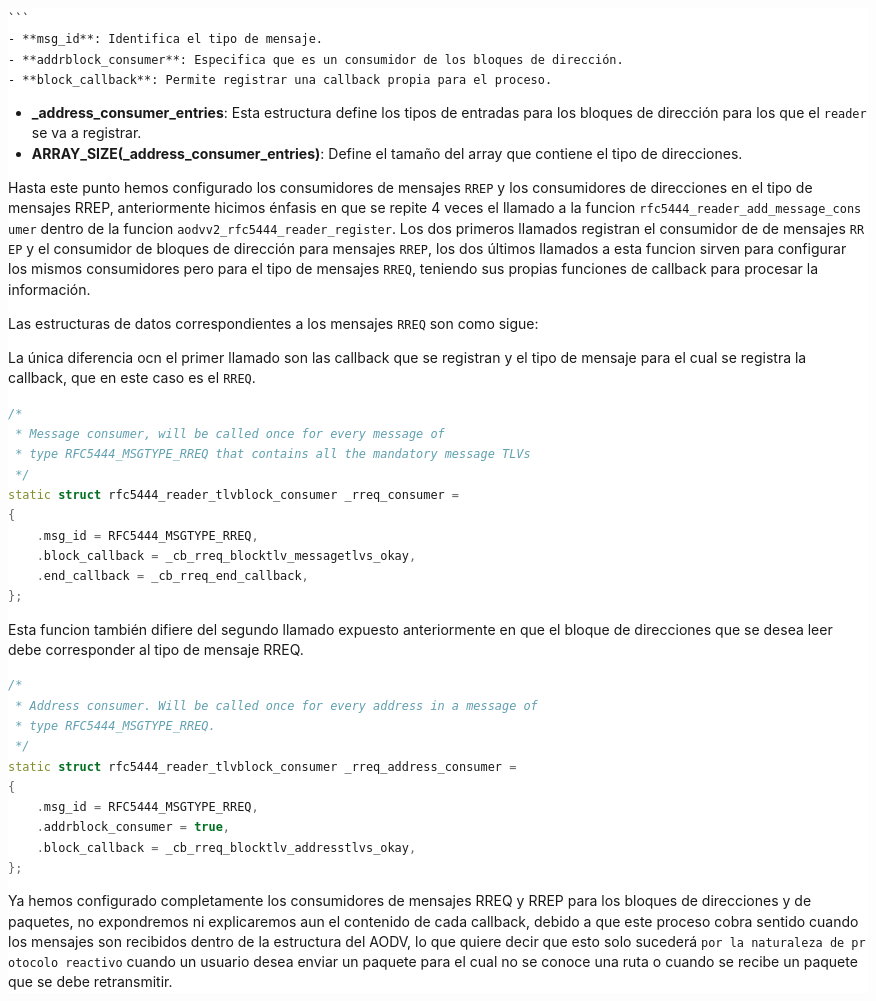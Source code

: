     ```
    - **msg_id**: Identifica el tipo de mensaje.
    - **addrblock_consumer**: Especifica que es un consumidor de los bloques de dirección.
    - **block_callback**: Permite registrar una callback propia para el proceso.
- **_address_consumer_entries**: Esta estructura define los tipos de entradas para los bloques de dirección para los que el ```reader``` se va a registrar.
- **ARRAY_SIZE(_address_consumer_entries)**: Define el tamaño del array que contiene el tipo de direcciones.

Hasta este punto hemos configurado los consumidores de mensajes ```RREP``` y los consumidores de direcciones en el tipo de mensajes RREP, anteriormente hicimos énfasis en que se repite 4 veces el llamado a la funcion ```rfc5444_reader_add_message_consumer``` dentro de la funcion ```aodvv2_rfc5444_reader_register```.
Los dos primeros llamados registran el consumidor de de mensajes ```RREP``` y el consumidor de bloques de dirección para mensajes ```RREP```, los dos últimos llamados a esta funcion sirven para configurar los mismos consumidores pero para el tipo de mensajes ```RREQ```, teniendo sus propias funciones de callback para procesar la información.

Las estructuras de datos correspondientes a los mensajes ```RREQ``` son como sigue:

La única diferencia ocn el primer llamado son las callback que se registran y el tipo de mensaje para el cual se registra la callback, que en este caso es el ```RREQ```.

```cpp
/*
 * Message consumer, will be called once for every message of
 * type RFC5444_MSGTYPE_RREQ that contains all the mandatory message TLVs
 */
static struct rfc5444_reader_tlvblock_consumer _rreq_consumer =
{
    .msg_id = RFC5444_MSGTYPE_RREQ,
    .block_callback = _cb_rreq_blocktlv_messagetlvs_okay,
    .end_callback = _cb_rreq_end_callback,
};
```

Esta funcion también difiere del segundo llamado expuesto anteriormente en que el bloque de direcciones que se desea leer debe corresponder al tipo de mensaje RREQ.
```cpp
/*
 * Address consumer. Will be called once for every address in a message of
 * type RFC5444_MSGTYPE_RREQ.
 */
static struct rfc5444_reader_tlvblock_consumer _rreq_address_consumer =
{
    .msg_id = RFC5444_MSGTYPE_RREQ,
    .addrblock_consumer = true,
    .block_callback = _cb_rreq_blocktlv_addresstlvs_okay,
};
```

Ya hemos configurado completamente los consumidores de mensajes RREQ y RREP para los bloques de direcciones y de paquetes, no expondremos ni explicaremos aun el contenido de cada callback, debido a que este proceso cobra sentido cuando los mensajes son recibidos dentro de la estructura del AODV, lo que quiere decir que esto solo sucederá ```por la naturaleza de protocolo reactivo``` cuando un usuario desea enviar un paquete para el cual no se conoce una ruta o cuando se recibe un paquete que se debe retransmitir.
